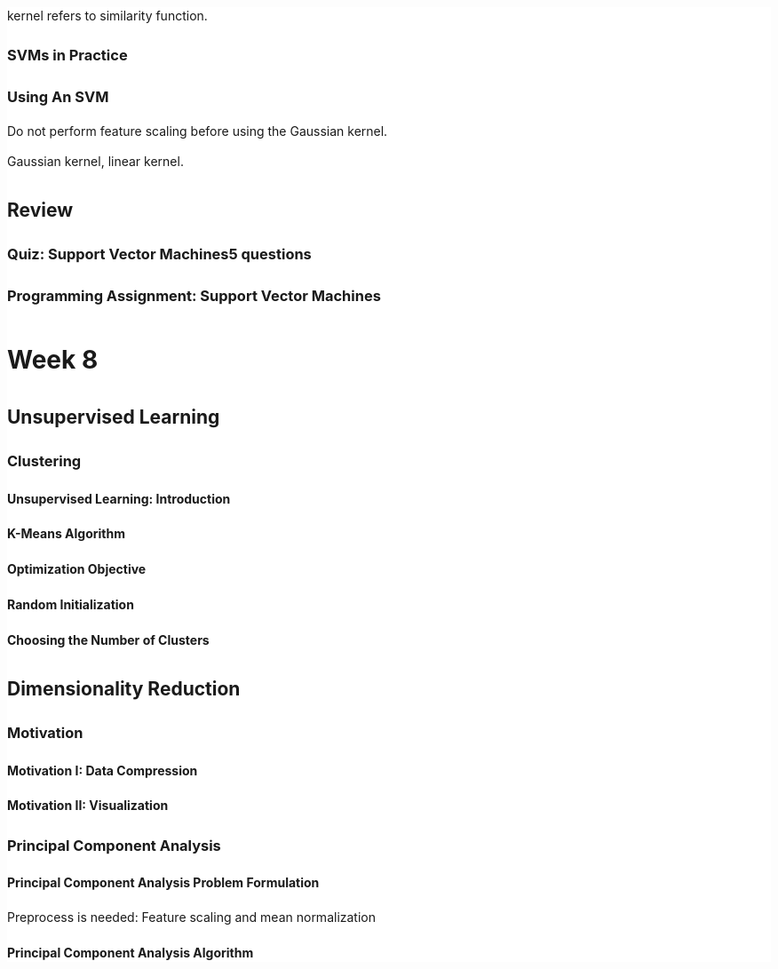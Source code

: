 kernel refers to similarity function.

### SVMs in Practice

### Using An SVM

Do not perform feature scaling before using the Gaussian kernel.

Gaussian kernel, linear kernel.

## Review

### Quiz: Support Vector Machines5 questions

### Programming Assignment: Support Vector Machines

# Week 8

## Unsupervised Learning

### Clustering

#### Unsupervised Learning: Introduction

#### K-Means Algorithm

#### Optimization Objective

#### Random Initialization

#### Choosing the Number of Clusters

## Dimensionality Reduction

### Motivation

#### Motivation I: Data Compression

#### Motivation II: Visualization

### Principal Component Analysis

#### Principal Component Analysis Problem Formulation

Preprocess is needed: Feature scaling and mean normalization

#### Principal Component Analysis Algorithm

